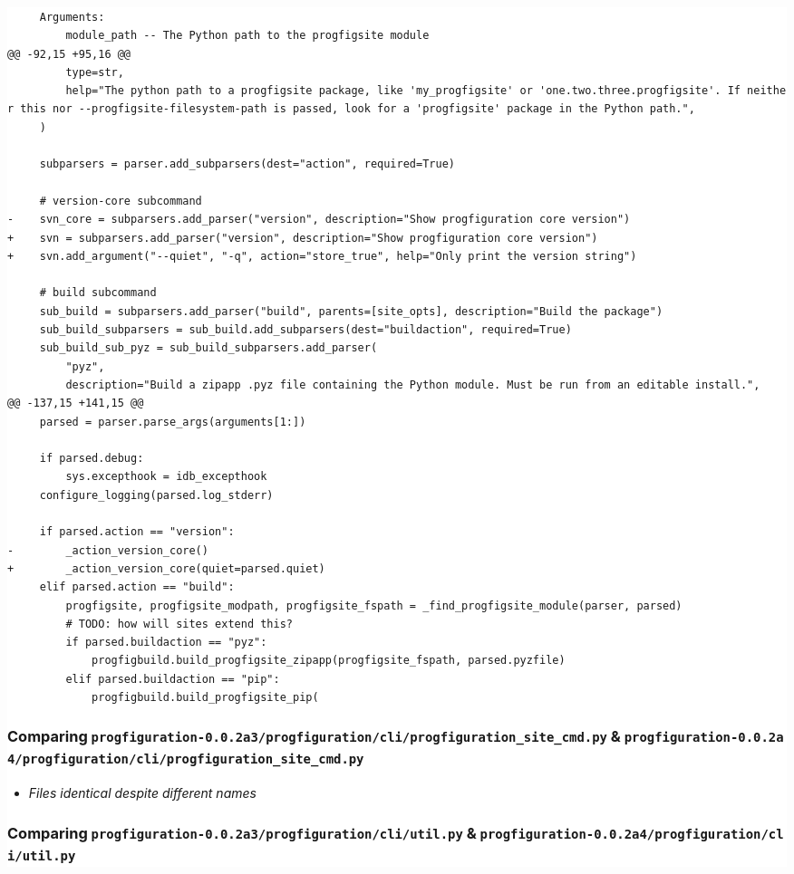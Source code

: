 ```
     Arguments:
         module_path -- The Python path to the progfigsite module
@@ -92,15 +95,16 @@
         type=str,
         help="The python path to a progfigsite package, like 'my_progfigsite' or 'one.two.three.progfigsite'. If neither this nor --progfigsite-filesystem-path is passed, look for a 'progfigsite' package in the Python path.",
     )
 
     subparsers = parser.add_subparsers(dest="action", required=True)
 
     # version-core subcommand
-    svn_core = subparsers.add_parser("version", description="Show progfiguration core version")
+    svn = subparsers.add_parser("version", description="Show progfiguration core version")
+    svn.add_argument("--quiet", "-q", action="store_true", help="Only print the version string")
 
     # build subcommand
     sub_build = subparsers.add_parser("build", parents=[site_opts], description="Build the package")
     sub_build_subparsers = sub_build.add_subparsers(dest="buildaction", required=True)
     sub_build_sub_pyz = sub_build_subparsers.add_parser(
         "pyz",
         description="Build a zipapp .pyz file containing the Python module. Must be run from an editable install.",
@@ -137,15 +141,15 @@
     parsed = parser.parse_args(arguments[1:])
 
     if parsed.debug:
         sys.excepthook = idb_excepthook
     configure_logging(parsed.log_stderr)
 
     if parsed.action == "version":
-        _action_version_core()
+        _action_version_core(quiet=parsed.quiet)
     elif parsed.action == "build":
         progfigsite, progfigsite_modpath, progfigsite_fspath = _find_progfigsite_module(parser, parsed)
         # TODO: how will sites extend this?
         if parsed.buildaction == "pyz":
             progfigbuild.build_progfigsite_zipapp(progfigsite_fspath, parsed.pyzfile)
         elif parsed.buildaction == "pip":
             progfigbuild.build_progfigsite_pip(
```

### Comparing `progfiguration-0.0.2a3/progfiguration/cli/progfiguration_site_cmd.py` & `progfiguration-0.0.2a4/progfiguration/cli/progfiguration_site_cmd.py`

 * *Files identical despite different names*

### Comparing `progfiguration-0.0.2a3/progfiguration/cli/util.py` & `progfiguration-0.0.2a4/progfiguration/cli/util.py`
